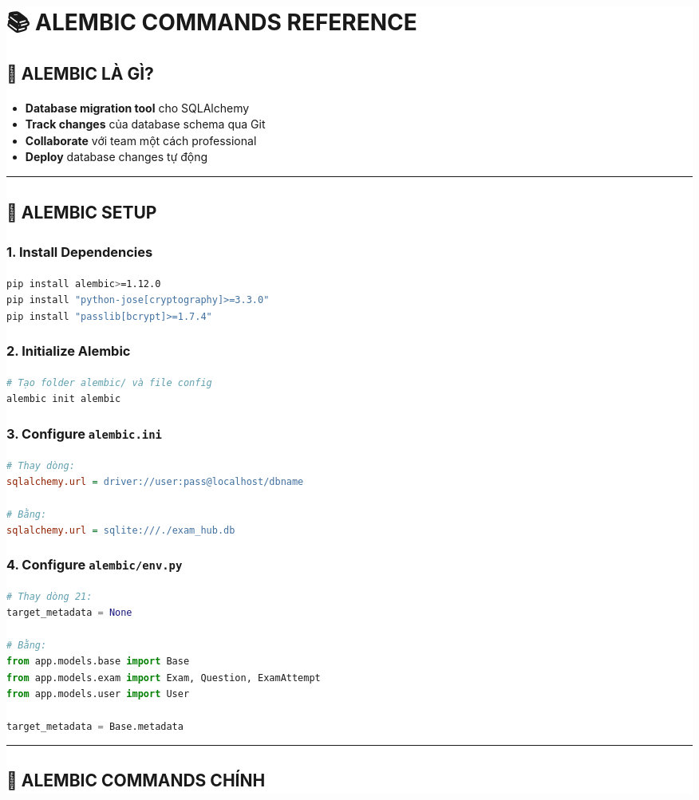 # 📚 ALEMBIC COMMANDS REFERENCE

## 🎯 ALEMBIC LÀ GÌ?
- **Database migration tool** cho SQLAlchemy
- **Track changes** của database schema qua Git
- **Collaborate** với team một cách professional
- **Deploy** database changes tự động

---

## 🔧 ALEMBIC SETUP

### 1. Install Dependencies
```bash
pip install alembic>=1.12.0
pip install "python-jose[cryptography]>=3.3.0"
pip install "passlib[bcrypt]>=1.7.4"
```

### 2. Initialize Alembic
```bash
# Tạo folder alembic/ và file config
alembic init alembic
```

### 3. Configure `alembic.ini`
```ini
# Thay dòng:
sqlalchemy.url = driver://user:pass@localhost/dbname

# Bằng:
sqlalchemy.url = sqlite:///./exam_hub.db
```

### 4. Configure `alembic/env.py`
```python
# Thay dòng 21:
target_metadata = None

# Bằng:
from app.models.base import Base
from app.models.exam import Exam, Question, ExamAttempt  
from app.models.user import User

target_metadata = Base.metadata
```

---

## 🚀 ALEMBIC COMMANDS CHÍNH
